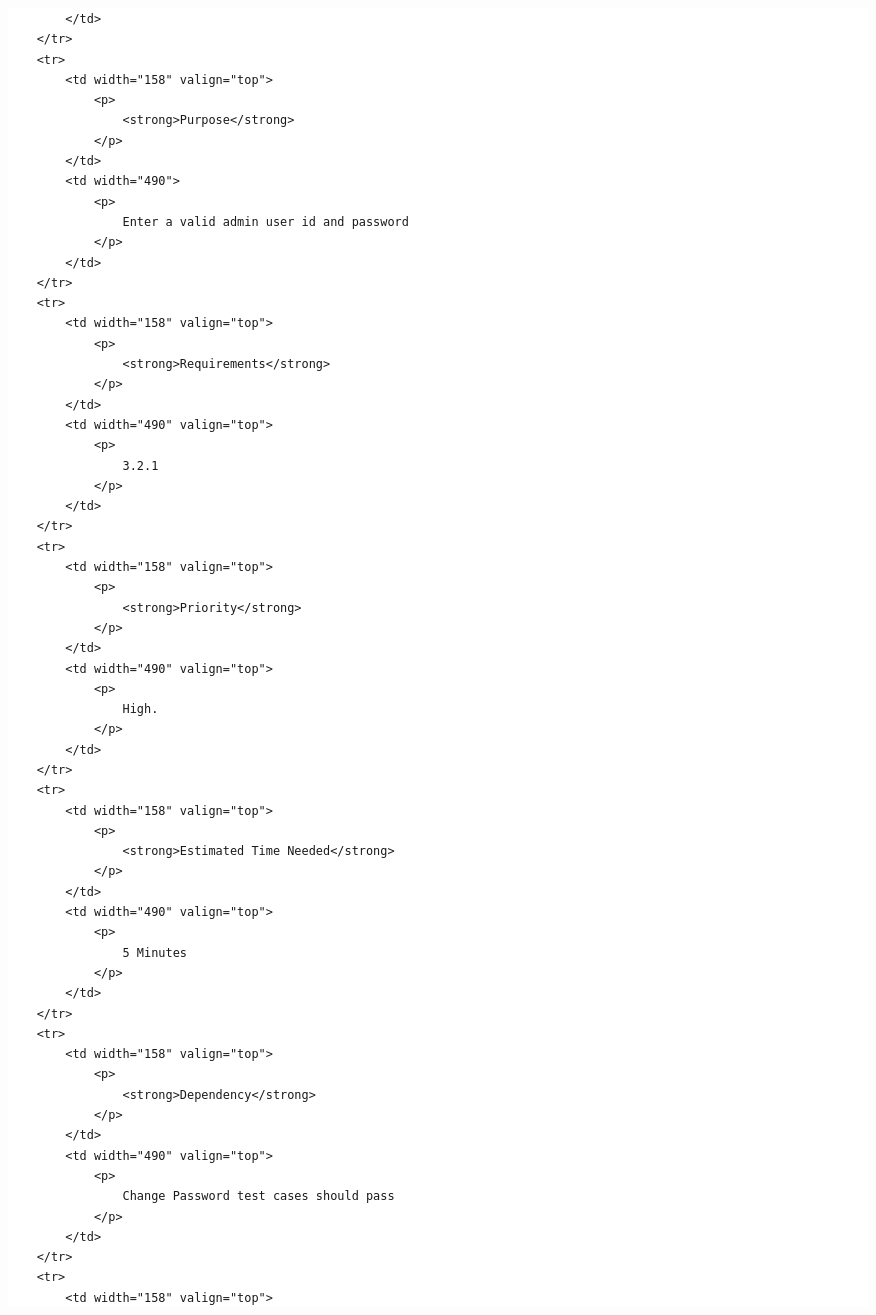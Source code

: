             </td>
        </tr>
        <tr>
            <td width="158" valign="top">
                <p>
                    <strong>Purpose</strong>
                </p>
            </td>
            <td width="490">
                <p>
                    Enter a valid admin user id and password
                </p>
            </td>
        </tr>
        <tr>
            <td width="158" valign="top">
                <p>
                    <strong>Requirements</strong>
                </p>
            </td>
            <td width="490" valign="top">
                <p>
                    3.2.1
                </p>
            </td>
        </tr>
        <tr>
            <td width="158" valign="top">
                <p>
                    <strong>Priority</strong>
                </p>
            </td>
            <td width="490" valign="top">
                <p>
                    High.
                </p>
            </td>
        </tr>
        <tr>
            <td width="158" valign="top">
                <p>
                    <strong>Estimated Time Needed</strong>
                </p>
            </td>
            <td width="490" valign="top">
                <p>
                    5 Minutes
                </p>
            </td>
        </tr>
        <tr>
            <td width="158" valign="top">
                <p>
                    <strong>Dependency</strong>
                </p>
            </td>
            <td width="490" valign="top">
                <p>
                    Change Password test cases should pass
                </p>
            </td>
        </tr>
        <tr>
            <td width="158" valign="top">